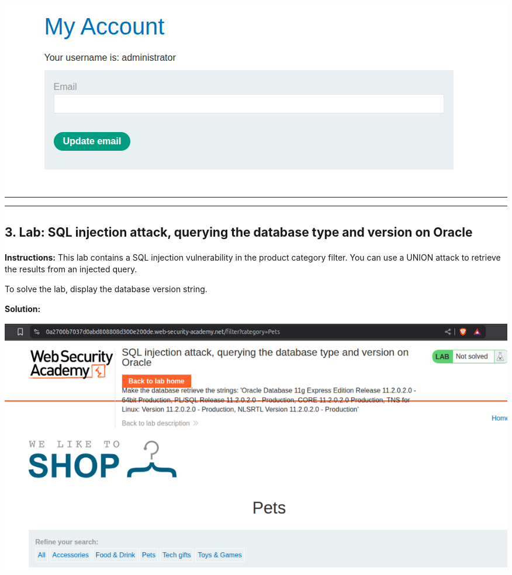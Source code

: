 ![](assets/Pasted%20image%2020251010032139.png)

---
---
## 3. Lab: SQL injection attack, querying the database type and version on Oracle

 **Instructions:**
This lab contains a SQL injection vulnerability in the product category filter. You can use a UNION attack to retrieve the results from an injected query.

To solve the lab, display the database version string.

**Solution:**

![](assets/Pasted%20image%2020251010032411.png)
